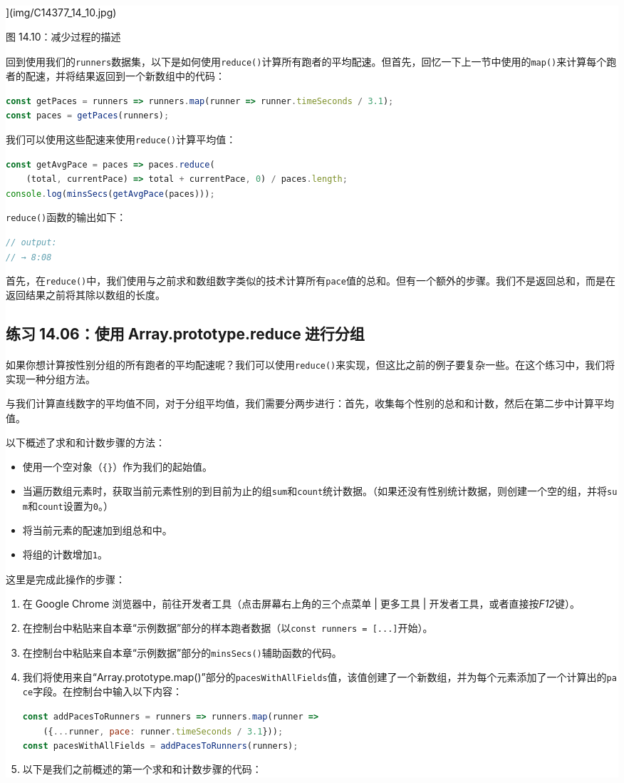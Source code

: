 ](img/C14377_14_10.jpg)

图 14.10：减少过程的描述

回到使用我们的`runners`数据集，以下是如何使用`reduce()`计算所有跑者的平均配速。但首先，回忆一下上一节中使用的`map()`来计算每个跑者的配速，并将结果返回到一个新数组中的代码：

```js
const getPaces = runners => runners.map(runner => runner.timeSeconds / 3.1);
const paces = getPaces(runners);
```

我们可以使用这些配速来使用`reduce()`计算平均值：

```js
const getAvgPace = paces => paces.reduce(
    (total, currentPace) => total + currentPace, 0) / paces.length;
console.log(minsSecs(getAvgPace(paces)));
```

`reduce()`函数的输出如下：

```js
// output:
// → 8:08
```

首先，在`reduce()`中，我们使用与之前求和数组数字类似的技术计算所有`pace`值的总和。但有一个额外的步骤。我们不是返回总和，而是在返回结果之前将其除以数组的长度。

## 练习 14.06：使用 Array.prototype.reduce 进行分组

如果你想计算按性别分组的所有跑者的平均配速呢？我们可以使用`reduce()`来实现，但这比之前的例子要复杂一些。在这个练习中，我们将实现一种分组方法。

与我们计算直线数字的平均值不同，对于分组平均值，我们需要分两步进行：首先，收集每个性别的总和和计数，然后在第二步中计算平均值。

以下概述了求和和计数步骤的方法：

+   使用一个空对象（`{}`）作为我们的起始值。

+   当遍历数组元素时，获取当前元素性别的到目前为止的组`sum`和`count`统计数据。（如果还没有性别统计数据，则创建一个空的组，并将`sum`和`count`设置为`0`。）

+   将当前元素的配速加到组总和中。

+   将组的计数增加`1`。

这里是完成此操作的步骤：

1.  在 Google Chrome 浏览器中，前往开发者工具（点击屏幕右上角的三个点菜单 | 更多工具 | 开发者工具，或者直接按*F12*键）。

1.  在控制台中粘贴来自本章“示例数据”部分的样本跑者数据（以`const runners = [...]`开始）。

1.  在控制台中粘贴来自本章“示例数据”部分的`minsSecs()`辅助函数的代码。

1.  我们将使用来自“Array.prototype.map()”部分的`pacesWithAllFields`值，该值创建了一个新数组，并为每个元素添加了一个计算出的`pace`字段。在控制台中输入以下内容：

    ```js
    const addPacesToRunners = runners => runners.map(runner =>
        ({...runner, pace: runner.timeSeconds / 3.1}));
    const pacesWithAllFields = addPacesToRunners(runners);
    ```

1.  以下是我们之前概述的第一个求和和计数步骤的代码：
